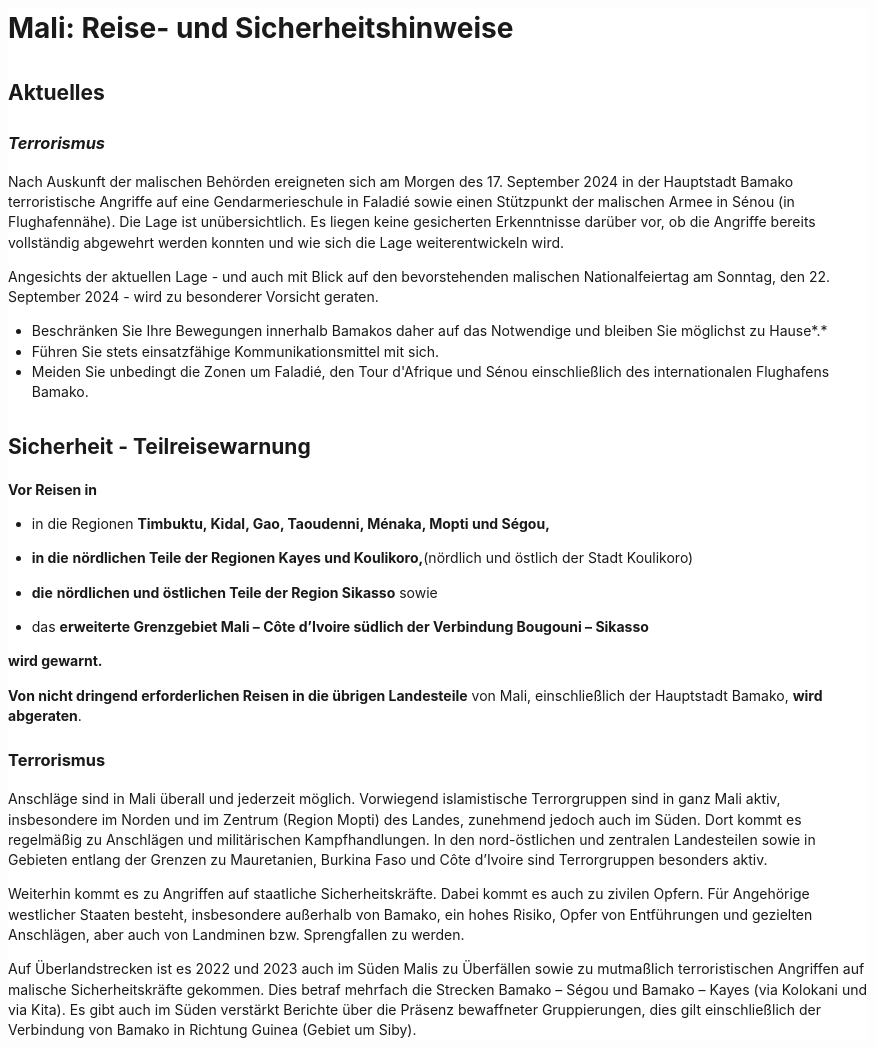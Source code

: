 # Mali: Reise- und Sicherheitshinweise

## Aktuelles

### *Terrorismus*

Nach Auskunft der malischen Behörden ereigneten sich am Morgen des 17. September 2024 in der Hauptstadt Bamako terroristische Angriffe auf eine Gendarmerieschule in Faladié sowie einen Stützpunkt der malischen Armee in Sénou (in Flughafennähe). Die Lage ist unübersichtlich. Es liegen keine gesicherten Erkenntnisse darüber vor, ob die Angriffe bereits vollständig abgewehrt werden konnten und wie sich die Lage weiterentwickeln wird.

Angesichts der aktuellen Lage - und auch mit Blick auf den bevorstehenden malischen Nationalfeiertag am Sonntag, den 22. September 2024 - wird zu besonderer Vorsicht geraten.

* Beschränken Sie Ihre Bewegungen innerhalb Bamakos daher auf das Notwendige und bleiben Sie möglichst zu Hause*.*
* Führen Sie stets einsatzfähige Kommunikationsmittel mit sich.
* Meiden Sie unbedingt die Zonen um Faladié, den Tour d'Afrique und Sénou einschließlich des internationalen Flughafens Bamako.

## Sicherheit - Teilreisewarnung

**Vor Reisen in**

- in die Regionen **Timbuktu, Kidal, Gao, Taoudenni, Ménaka, Mopti und Ségou,**

- **in die** **nördlichen Teile der Regionen Kayes und Koulikoro,**(nördlich und östlich der Stadt Koulikoro)

- **die** **nördlichen und östlichen Teile der Region Sikasso** sowie

- das **erweiterte Grenzgebiet Mali – Côte d’Ivoire südlich der Verbindung Bougouni – Sikasso** 

**wird gewarnt.**

**Von nicht dringend erforderlichen Reisen in die übrigen Landesteile** von Mali, einschließlich der Hauptstadt Bamako, **wird abgeraten**.

### Terrorismus

Anschläge sind in Mali überall und jederzeit möglich. Vorwiegend islamistische Terrorgruppen sind in ganz Mali aktiv, insbesondere im Norden und im Zentrum (Region Mopti) des Landes, zunehmend jedoch auch im Süden. Dort kommt es regelmäßig zu Anschlägen und militärischen Kampfhandlungen. In den nord-östlichen und zentralen Landesteilen sowie in Gebieten entlang der Grenzen zu Mauretanien, Burkina Faso und Côte d’Ivoire sind Terrorgruppen besonders aktiv.

Weiterhin kommt es zu Angriffen auf staatliche Sicherheitskräfte. Dabei kommt es auch zu zivilen Opfern. Für Angehörige westlicher Staaten besteht, insbesondere außerhalb von Bamako, ein hohes Risiko, Opfer von Entführungen und gezielten Anschlägen, aber auch von Landminen bzw. Sprengfallen zu werden.

Auf Überlandstrecken ist es 2022 und 2023 auch im Süden Malis zu Überfällen sowie zu mutmaßlich terroristischen Angriffen auf malische Sicherheitskräfte gekommen. Dies betraf mehrfach die Strecken Bamako – Ségou und Bamako – Kayes (via Kolokani und via Kita). Es gibt auch im Süden verstärkt Berichte über die Präsenz bewaffneter Gruppierungen, dies gilt einschließlich der Verbindung von Bamako in Richtung Guinea (Gebiet um Siby).
